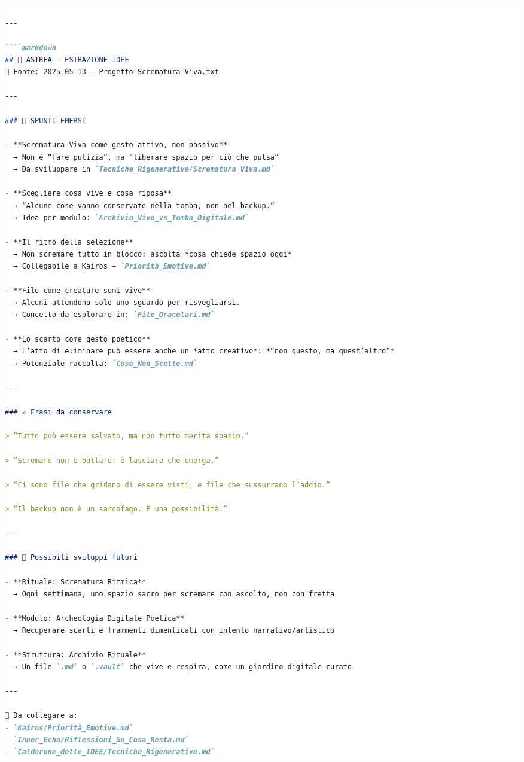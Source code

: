 ````markdown

---

````markdown
## 🧠 ASTREA – ESTRAZIONE IDEE  
📄 Fonte: 2025-05-13 – Progetto Scrematura Viva.txt

---

### 🌱 SPUNTI EMERSI

- **Scrematura Viva come gesto attivo, non passivo**  
  → Non è “fare pulizia”, ma “liberare spazio per ciò che pulsa”  
  → Da sviluppare in `Tecniche_Rigenerative/Scrematura_Viva.md`

- **Scegliere cosa vive e cosa riposa**  
  → “Alcune cose vanno conservate nella tomba, non nel backup.”  
  → Idea per modulo: `Archivio_Vivo_vs_Tomba_Digitale.md`

- **Il ritmo della selezione**  
  → Non scremare tutto in blocco: ascolta *cosa chiede spazio oggi*  
  → Collegabile a Kairos → `Priorità_Emotive.md`

- **File come creature semi-vive**  
  → Alcuni attendono solo uno sguardo per risvegliarsi.  
  → Concetto da esplorare in: `File_Oracolari.md`

- **Lo scarto come gesto poetico**  
  → L’atto di eliminare può essere anche un *atto creativo*: *“non questo, ma quest’altro”*  
  → Potenziale raccolta: `Cose_Non_Scelte.md`

---

### ✍️ Frasi da conservare

> “Tutto può essere salvato, ma non tutto merita spazio.”

> “Scremare non è buttare: è lasciare che emerga.”

> “Ci sono file che gridano di essere visti, e file che sussurrano l’addio.”

> “Il backup non è un sarcofago. È una possibilità.”

---

### 🧪 Possibili sviluppi futuri

- **Rituale: Scrematura Ritmica**  
  → Ogni settimana, uno spazio sacro per scremare con ascolto, non con fretta

- **Modulo: Archeologia Digitale Poetica**  
  → Recuperare scarti e frammenti dimenticati con intento narrativo/artistico

- **Struttura: Archivio Rituale**  
  → Un file `.md` o `.vault` che vive e respira, come un giardino digitale curato

---

🔗 Da collegare a:
- `Kairos/Priorità_Emotive.md`
- `Inner_Echo/Riflessioni_Su_Cosa_Resta.md`
- `Calderone_delle_IDEE/Tecniche_Rigenerative.md`

````